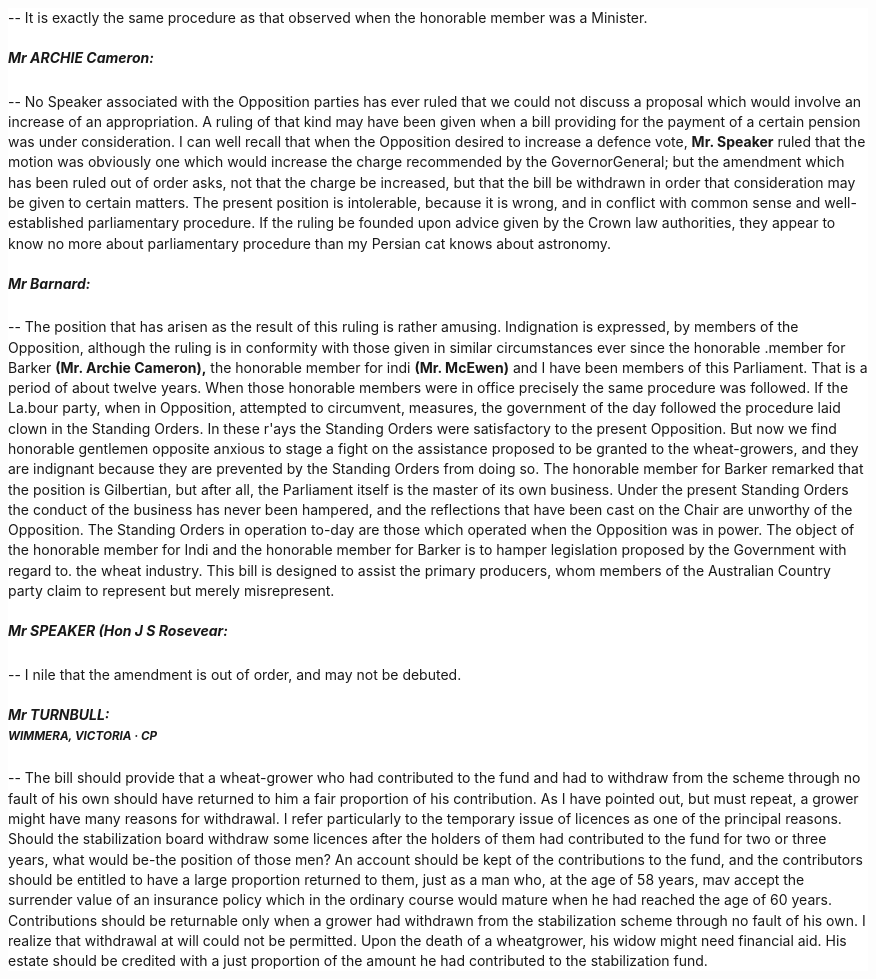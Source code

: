-- It is exactly the same procedure as that observed when the  honorable member was a Minister. 

##### Mr ARCHIE Cameron:

-- No  Speaker  associated with the Opposition parties has ever ruled that we could not discuss a proposal which would involve an increase of an appropriation. A ruling of that kind may have been given when a bill providing for the payment of a certain pension was under consideration. I can well recall that when the Opposition desired to increase a defence vote,  **Mr. Speaker**  ruled that the motion was obviously one which would increase the charge recommended by the GovernorGeneral; but the amendment which has been ruled out of order asks, not that the charge be increased, but that the bill be withdrawn in order that consideration may be given to certain matters. The present position is intolerable, because it is wrong, and in conflict with common sense and well-established parliamentary procedure. If the ruling be founded upon advice given by the Crown law authorities, they appear to know no more about parliamentary procedure than my Persian cat knows about astronomy. 

##### Mr Barnard:

-- The position that has arisen as the result of this ruling is rather amusing. Indignation is expressed, by members of the Opposition, although the ruling is in conformity with those given in similar circumstances ever since the honorable .member for Barker  **(Mr. Archie Cameron),**  the honorable member for indi  **(Mr. McEwen)**  and I have been members of this Parliament. That is a period of about twelve years. When those honorable members were in office precisely the same procedure was followed. If the La.bour party, when in Opposition, attempted to circumvent, measures, the government of the day followed the procedure laid clown in the Standing Orders. In these r'ays the Standing Orders were satisfactory to the present Opposition. But now we find honorable gentlemen opposite  anxious to stage a fight on the  assistance  proposed to be granted to the wheat-growers, and they are indignant because they are prevented by the Standing Orders from doing so. The honorable member for Barker remarked that the position is Gilbertian, but after all, the Parliament itself is the master of its own business. Under the present Standing Orders the conduct of the business has never been hampered, and the reflections that have been cast on the Chair are unworthy of the Opposition. The Standing Orders in operation to-day are those which operated when the Opposition was in power. The object of the honorable member for Indi and the honorable member for Barker is to hamper legislation proposed by the Government with regard to. the wheat industry. This bill is designed to assist the primary producers, whom members of the Australian Country party claim to represent but merely misrepresent. 

##### Mr SPEAKER (Hon J S Rosevear:

-- I nile that the amendment is out of order, and may not be debuted. 

##### Mr TURNBULL:<br><small class="text-muted">WIMMERA, VICTORIA &middot; CP</small>

-- The bill should provide that a wheat-grower who had contributed to the fund and had to withdraw from the scheme through no fault of his own should have returned to him a fair proportion of his contribution. As I have pointed out, but must repeat, a grower might have many reasons for withdrawal. I refer particularly to the temporary issue of licences as one of the principal reasons. Should the stabilization board withdraw some licences after the holders of them had contributed to the fund for two or three years, what would be-the position of those men? An account should be kept of the contributions to the fund, and the contributors should be entitled to have a large proportion returned to them, just as a man who, at the age of 58 years, mav accept the surrender value of an insurance policy which in the ordinary course would mature when he had reached the age of 60 years. Contributions should be returnable only when a grower had withdrawn from the stabilization scheme through no fault of his own. I realize that withdrawal at will could not be permitted. Upon the death of a wheatgrower, his widow might need financial aid.  His  estate should be credited with a just proportion of the amount he had contributed to the stabilization fund. 
